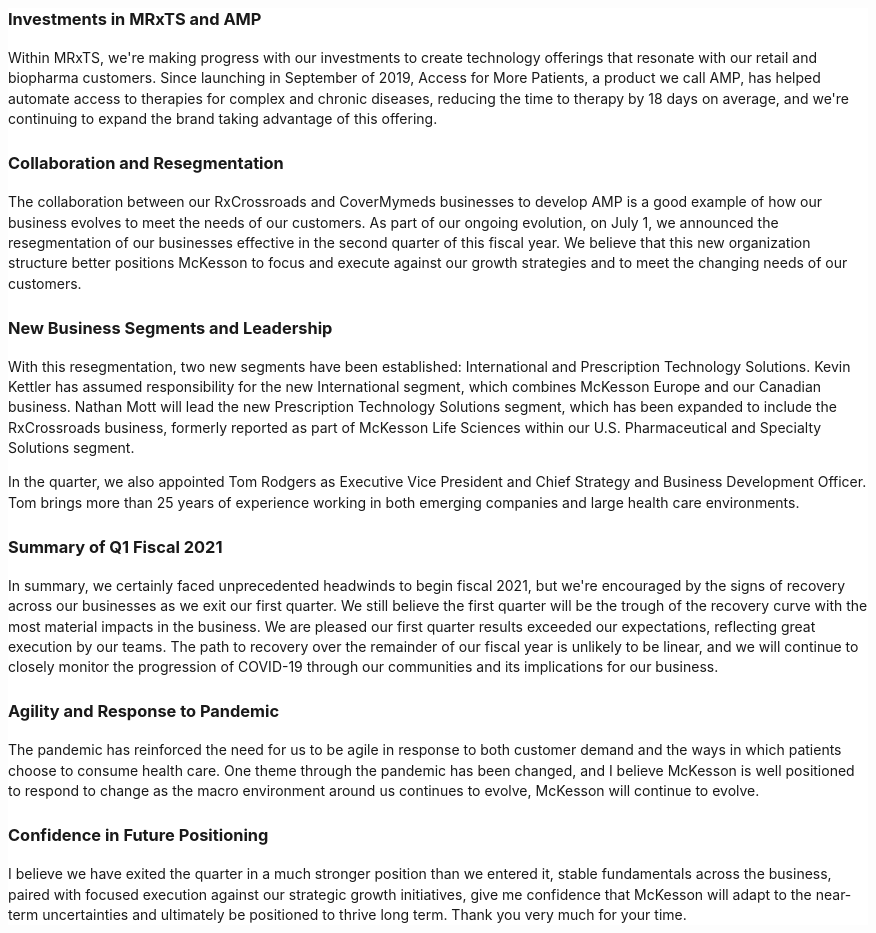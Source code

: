 ### Investments in MRxTS and AMP

Within MRxTS, we're making progress with our investments to create technology offerings that resonate with our retail and biopharma customers. Since launching in September of 2019, Access for More Patients, a product we call AMP, has helped automate access to therapies for complex and chronic diseases, reducing the time to therapy by 18 days on average, and we're continuing to expand the brand taking advantage of this offering.

### Collaboration and Resegmentation

The collaboration between our RxCrossroads and CoverMymeds businesses to develop AMP is a good example of how our business evolves to meet the needs of our customers. As part of our ongoing evolution, on July 1, we announced the resegmentation of our businesses effective in the second quarter of this fiscal year. We believe that this new organization structure better positions McKesson to focus and execute against our growth strategies and to meet the changing needs of our customers.

### New Business Segments and Leadership

With this resegmentation, two new segments have been established: International and Prescription Technology Solutions. Kevin Kettler has assumed responsibility for the new International segment, which combines McKesson Europe and our Canadian business. Nathan Mott will lead the new Prescription Technology Solutions segment, which has been expanded to include the RxCrossroads business, formerly reported as part of McKesson Life Sciences within our U.S. Pharmaceutical and Specialty Solutions segment.

In the quarter, we also appointed Tom Rodgers as Executive Vice President and Chief Strategy and Business Development Officer. Tom brings more than 25 years of experience working in both emerging companies and large health care environments.

### Summary of Q1 Fiscal 2021

In summary, we certainly faced unprecedented headwinds to begin fiscal 2021, but we're encouraged by the signs of recovery across our businesses as we exit our first quarter. We still believe the first quarter will be the trough of the recovery curve with the most material impacts in the business. We are pleased our first quarter results exceeded our expectations, reflecting great execution by our teams. The path to recovery over the remainder of our fiscal year is unlikely to be linear, and we will continue to closely monitor the progression of COVID-19 through our communities and its implications for our business.

### Agility and Response to Pandemic

The pandemic has reinforced the need for us to be agile in response to both customer demand and the ways in which patients choose to consume health care. One theme through the pandemic has been changed, and I believe McKesson is well positioned to respond to change as the macro environment around us continues to evolve, McKesson will continue to evolve.

### Confidence in Future Positioning

I believe we have exited the quarter in a much stronger position than we entered it, stable fundamentals across the business, paired with focused execution against our strategic growth initiatives, give me confidence that McKesson will adapt to the near-term uncertainties and ultimately be positioned to thrive long term. Thank you very much for your time.
